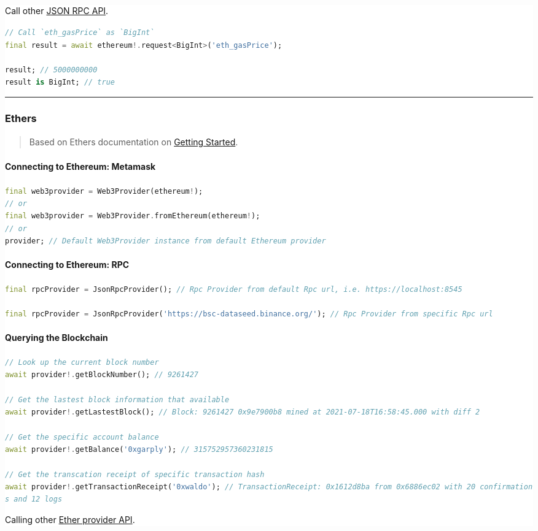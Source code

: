 Call other [JSON RPC API](https://eth.wiki/json-rpc/API#json-rpc-methods).

```dart
// Call `eth_gasPrice` as `BigInt`
final result = await ethereum!.request<BigInt>('eth_gasPrice');

result; // 5000000000
result is BigInt; // true
```

---

### Ethers

> Based on Ethers documentation on [Getting Started](https://docs.ethers.io/v5/getting-started/).

#### Connecting to Ethereum: Metamask

```dart
final web3provider = Web3Provider(ethereum!);
// or
final web3provider = Web3Provider.fromEthereum(ethereum!);
// or
provider; // Default Web3Provider instance from default Ethereum provider
```

#### Connecting to Ethereum: RPC

```dart
final rpcProvider = JsonRpcProvider(); // Rpc Provider from default Rpc url, i.e. https://localhost:8545

final rpcProvider = JsonRpcProvider('https://bsc-dataseed.binance.org/'); // Rpc Provider from specific Rpc url
```

#### Querying the Blockchain

```dart
// Look up the current block number
await provider!.getBlockNumber(); // 9261427

// Get the lastest block information that available
await provider!.getLastestBlock(); // Block: 9261427 0x9e7900b8 mined at 2021-07-18T16:58:45.000 with diff 2

// Get the specific account balance
await provider!.getBalance('0xgarply'); // 315752957360231815

// Get the transcation receipt of specific transaction hash
await provider!.getTransactionReceipt('0xwaldo'); // TransactionReceipt: 0x1612d8ba from 0x6886ec02 with 20 confirmations and 12 logs
```

Calling other [Ether provider API](https://docs.ethers.io/v5/api/providers/provider/).
